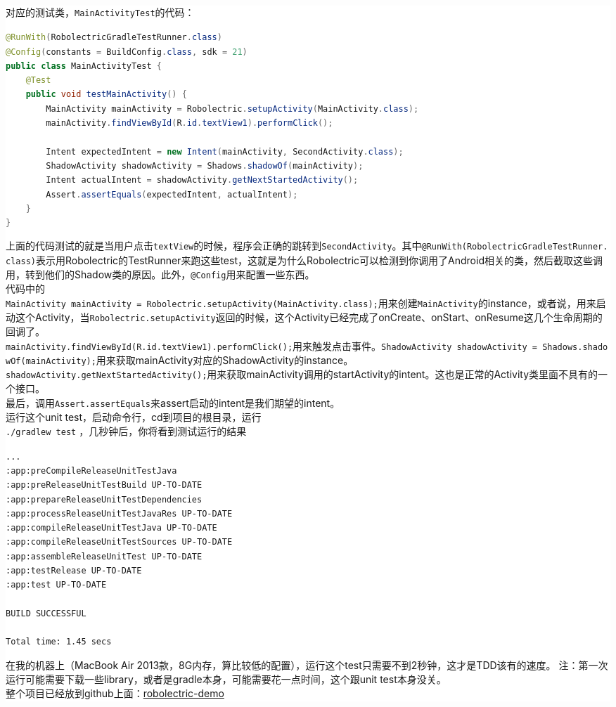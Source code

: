 对应的测试类，`MainActivityTest`的代码：  

```Java  
@RunWith(RobolectricGradleTestRunner.class)  
@Config(constants = BuildConfig.class, sdk = 21)  
public class MainActivityTest {  
    @Test  
    public void testMainActivity() {  
        MainActivity mainActivity = Robolectric.setupActivity(MainActivity.class);  
        mainActivity.findViewById(R.id.textView1).performClick();  

        Intent expectedIntent = new Intent(mainActivity, SecondActivity.class);  
        ShadowActivity shadowActivity = Shadows.shadowOf(mainActivity);  
        Intent actualIntent = shadowActivity.getNextStartedActivity();  
        Assert.assertEquals(expectedIntent, actualIntent);  
    }  
}  
```  
上面的代码测试的就是当用户点击`textView`的时候，程序会正确的跳转到`SecondActivity`。其中`@RunWith(RobolectricGradleTestRunner.class)`表示用Robolectric的TestRunner来跑这些test，这就是为什么Robolectric可以检测到你调用了Android相关的类，然后截取这些调用，转到他们的Shadow类的原因。此外，`@Config`用来配置一些东西。  
代码中的  
`MainActivity mainActivity = Robolectric.setupActivity(MainActivity.class);`用来创建`MainActivity`的instance，或者说，用来启动这个Activity，当`Robolectric.setupActivity`返回的时候，这个Activity已经完成了onCreate、onStart、onResume这几个生命周期的回调了。  
`mainActivity.findViewById(R.id.textView1).performClick();`用来触发点击事件。`ShadowActivity shadowActivity = Shadows.shadowOf(mainActivity);`用来获取mainActivity对应的ShadowActivity的instance。  
`shadowActivity.getNextStartedActivity();`用来获取mainActivity调用的startActivity的intent。这也是正常的Activity类里面不具有的一个接口。  
最后，调用`Assert.assertEquals`来assert启动的intent是我们期望的intent。  
运行这个unit test，启动命令行，cd到项目的根目录，运行  
`./gradlew test` ，几秒钟后，你将看到测试运行的结果  

```  
...  
:app:preCompileReleaseUnitTestJava  
:app:preReleaseUnitTestBuild UP-TO-DATE  
:app:prepareReleaseUnitTestDependencies  
:app:processReleaseUnitTestJavaRes UP-TO-DATE  
:app:compileReleaseUnitTestJava UP-TO-DATE  
:app:compileReleaseUnitTestSources UP-TO-DATE  
:app:assembleReleaseUnitTest UP-TO-DATE  
:app:testRelease UP-TO-DATE  
:app:test UP-TO-DATE  

BUILD SUCCESSFUL  

Total time: 1.45 secs  
```  

在我的机器上（MacBook Air 2013款，8G内存，算比较低的配置），运行这个test只需要不到2秒钟，这才是TDD该有的速度。
注：第一次运行可能需要下载一些library，或者是gradle本身，可能需要花一点时间，这个跟unit test本身没关。  
整个项目已经放到github上面：[robolectric-demo](https://github.com/ChrisZou/robolectric-demo)  
